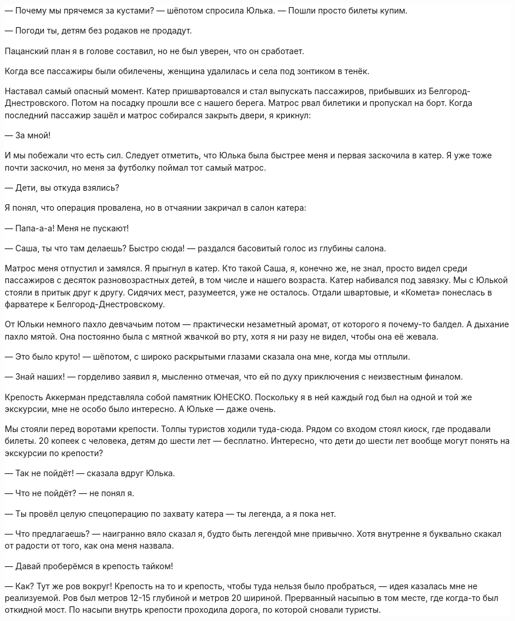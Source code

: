 — Почему мы прячемся за кустами? — шёпотом спросила Юлька. — Пошли просто билеты купим.

— Погоди ты, детям без родаков не продадут.

Пацанский план я в голове составил, но не был уверен, что он сработает.

Когда все пассажиры были обилечены, женщина удалилась и села под зонтиком в тенёк.

Наставал самый опасный момент. Катер пришвартовался и стал выпускать пассажиров, прибывших из Белгород\-Днестровского. Потом на посадку прошли все с нашего берега. Матрос рвал билетики и пропускал на борт. Когда последний пассажир зашёл и матрос собирался закрыть двери, я крикнул:

— За мной!

И мы побежали что есть сил. Следует отметить, что Юлька была быстрее меня и первая заскочила в катер. Я уже тоже почти заскочил, но меня за футболку поймал тот самый матрос.

— Дети, вы откуда взялись?

Я понял, что операция провалена, но в отчаянии закричал в салон катера:

— Папа\-а\-а! Меня не пускают!

— Саша, ты что там делаешь? Быстро сюда! — раздался басовитый голос из глубины салона.

Матрос меня отпустил и замялся. Я прыгнул в катер. Кто такой Саша, я, конечно же, не знал, просто видел среди пассажиров с десяток разновозрастных детей, в том числе и нашего возраста. Катер набивался под завязку. Мы с Юлькой стояли в притык друг к другу. Сидячих мест, разумеется, уже не осталось. Отдали швартовые, и «Комета» понеслась в фарватере к Белгород\-Днестровскому.

От Юльки немного пахло девчачьим потом — практически незаметный аромат, от которого я почему\-то балдел. А дыхание пахло мятой. Она постоянно была с мятной жвачкой во рту, хотя я ни разу не видел, чтобы она её жевала.

— Это было круто! — шёпотом, с широко раскрытыми глазами сказала она мне, когда мы отплыли.

— Знай наших! — горделиво заявил я, мысленно отмечая, что ей по духу приключения с неизвестным финалом.

Крепость Аккерман представляла собой памятник ЮНЕСКО. Поскольку я в ней каждый год был на одной и той же экскурсии, мне не особо было интересно. А Юльке — даже очень.

Мы стояли перед воротами крепости. Толпы туристов ходили туда\-сюда. Рядом со входом стоял киоск, где продавали билеты. 20 копеек с человека, детям до шести лет — бесплатно. Интересно, что дети до шести лет вообще могут понять на экскурсии по крепости?

— Так не пойдёт! — сказала вдруг Юлька.

— Что не пойдёт? — не понял я.

— Ты провёл целую спецоперацию по захвату катера — ты легенда, а я пока нет.

— Что предлагаешь? — наигранно вяло сказал я, будто быть легендой мне привычно. Хотя внутренне я буквально скакал от радости от того, как она меня назвала.

— Давай проберёмся в крепость тайком!

— Как? Тут же ров вокруг! Крепость на то и крепость, чтобы туда нельзя было пробраться, — идея казалась мне не реализуемой. Ров был метров 12\-15 глубиной и метров 20 шириной. Прерванный насыпью в том месте, где когда\-то был откидной мост. По насыпи внутрь крепости проходила дорога, по которой сновали туристы.
